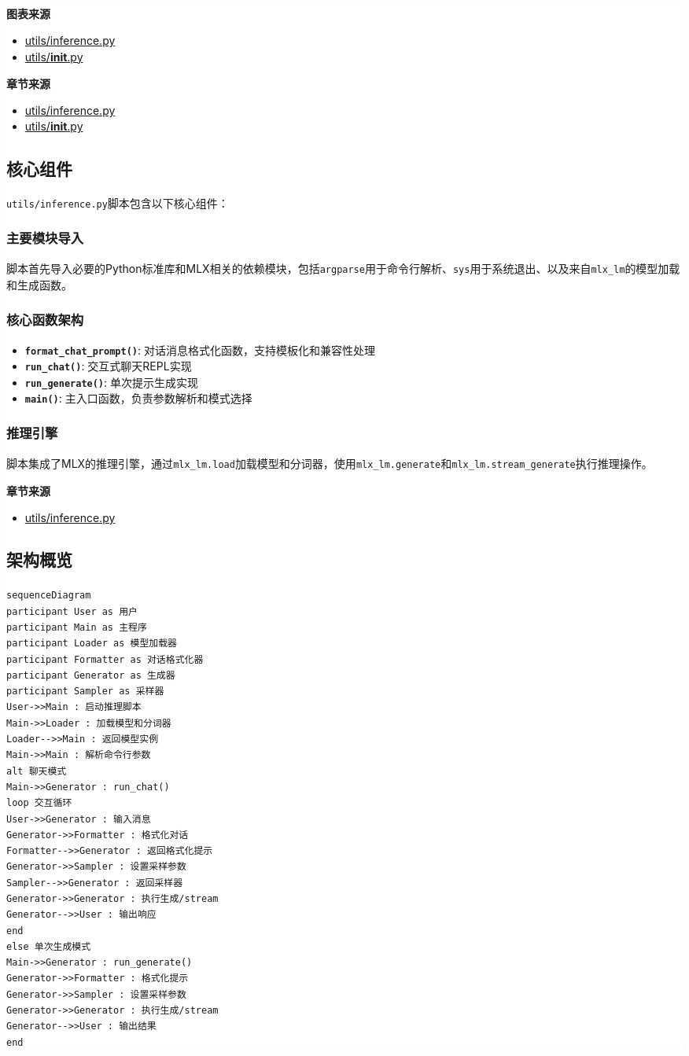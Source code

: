 ```mermaid
```

**图表来源**
- [utils/inference.py](file://utils/inference.py#L1-L30)
- [utils/__init__.py](file://utils/__init__.py#L1-L14)

**章节来源**
- [utils/inference.py](file://utils/inference.py#L1-L348)
- [utils/__init__.py](file://utils/__init__.py#L1-L14)

## 核心组件

`utils/inference.py`脚本包含以下核心组件：

### 主要模块导入
脚本首先导入必要的Python标准库和MLX相关的依赖模块，包括`argparse`用于命令行解析、`sys`用于系统退出、以及来自`mlx_lm`的模型加载和生成函数。

### 核心函数架构
- **`format_chat_prompt()`**: 对话消息格式化函数，支持模板化和兼容性处理
- **`run_chat()`**: 交互式聊天REPL实现
- **`run_generate()`**: 单次提示生成实现
- **`main()`**: 主入口函数，负责参数解析和模式选择

### 推理引擎
脚本集成了MLX的推理引擎，通过`mlx_lm.load`加载模型和分词器，使用`mlx_lm.generate`和`mlx_lm.stream_generate`执行推理操作。

**章节来源**
- [utils/inference.py](file://utils/inference.py#L24-L348)

## 架构概览

```mermaid
sequenceDiagram
participant User as 用户
participant Main as 主程序
participant Loader as 模型加载器
participant Formatter as 对话格式化器
participant Generator as 生成器
participant Sampler as 采样器
User->>Main : 启动推理脚本
Main->>Loader : 加载模型和分词器
Loader-->>Main : 返回模型实例
Main->>Main : 解析命令行参数
alt 聊天模式
Main->>Generator : run_chat()
loop 交互循环
User->>Generator : 输入消息
Generator->>Formatter : 格式化对话
Formatter-->>Generator : 返回格式化提示
Generator->>Sampler : 设置采样参数
Sampler-->>Generator : 返回采样器
Generator->>Generator : 执行生成/stream
Generator-->>User : 输出响应
end
else 单次生成模式
Main->>Generator : run_generate()
Generator->>Formatter : 格式化提示
Generator->>Sampler : 设置采样参数
Generator->>Generator : 执行生成/stream
Generator-->>User : 输出结果
end
```
